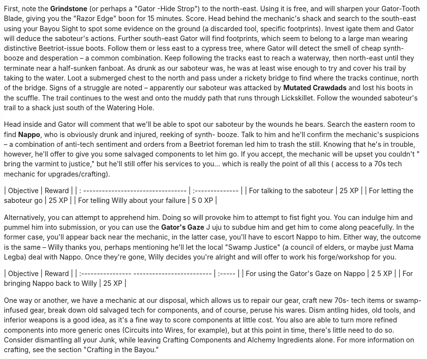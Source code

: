 First, note the **Grindstone** (or perhaps a "Gator -Hide Strop") to the north-east. Using it is free, and will sharpen your Gator-Tooth Blade,  giving you the "Razor Edge" boon for 15 minutes. Score. Head behind the mechanic's shack and search  to the south-east using your Bayou Sight to spot some evidence on the ground (a discarded tool, specific footprints). Invest igate them and Gator will deduce the saboteur's actions. Further south-east Gator will find footprints, which seem to belong  to a large man wearing distinctive Beetriot-issue boots. Follow them or less east to a cypress tree, where Gator  will detect the smell of cheap synth-booze and desperation – a common combination. Keep following the tracks east to reach  a waterway, then north-east until they terminate near a half-sunken fanboat. As drunk as our saboteur was,  he was at least wise enough to try and cover his trail by taking to the water. Loot a submerged chest to the north and pass  under a rickety bridge to find where the tracks continue, north of the bridge. Signs of a struggle are noted – apparently  our saboteur was attacked by **Mutated Crawdads** and lost his boots in the scuffle. The trail continues to  the west and onto the muddy path that runs through Lickskillet. Follow the wounded saboteur's trail to a shack  just south of the Watering Hole.

Head inside and Gator will comment that we'll be able to spot our saboteur by the  wounds he bears. Search the eastern room to find **Nappo**, who is obviously drunk and injured, reeking of synth- booze. Talk to him and he'll confirm the mechanic's suspicions – a combination of anti-tech sentiment  and orders from a Beetriot foreman led him to trash the still. Knowing that he's in trouble, however, he'll  offer to give you some salvaged components to let him go. If you accept, the mechanic will be upset you couldn't " bring the varmint to justice," but he'll still offer his services to you… which is really the point of all this ( access to a 70s tech mechanic for upgrades/crafting).

| Objective                          | Reward          |
| : --------------------------------- | :-------------- |
| For talking to the saboteur        | 25 XP           |
| For  letting the saboteur go        | 25 XP           |
| For telling Willy about your failure | 5 0 XP           |

Alternatively, you can attempt to apprehend him. Doing so will provoke him to attempt to fist fight you.  You can indulge him and pummel him into submission, or you can use the **Gator's Gaze** J uju to subdue him and get him to come along peacefully. In the former case, you'll appear back near the mechanic,  in the latter case, you'll have to escort Nappo to him. Either way, the outcome is the  same – Willy thanks you, perhaps mentioning he'll let the local "Swamp Justice" (a council of elders,  or maybe just Mama Legba) deal with Nappo. Once they're gone, Willy decides you're alright  and will offer to work his forge/workshop for you.

| Objective                                  | Reward |
| :---------------- ------------------------- | :----- |
| For using the Gator's Gaze on Nappo        | 2 5 XP  |
| For bringing Nappo back to Willy          | 25 XP  |

One way  or another, we have a mechanic at our disposal, which allows us to repair our gear, craft new 70s- tech items or swamp-infused gear, break down old salvaged tech for components, and of course, peruse his wares. Dism antling hides, old tools, and inferior weapons is a good idea, as it's a fine way to score components  at little cost. You also are able to turn more refined components into more generic ones (Circuits into Wires,  for example), but at this point in time, there's little need to do so. Consider dismantling all your Junk,  while leaving Crafting Components and Alchemy Ingredients alone. For more information on crafting, see the section "Crafting in the  Bayou."
